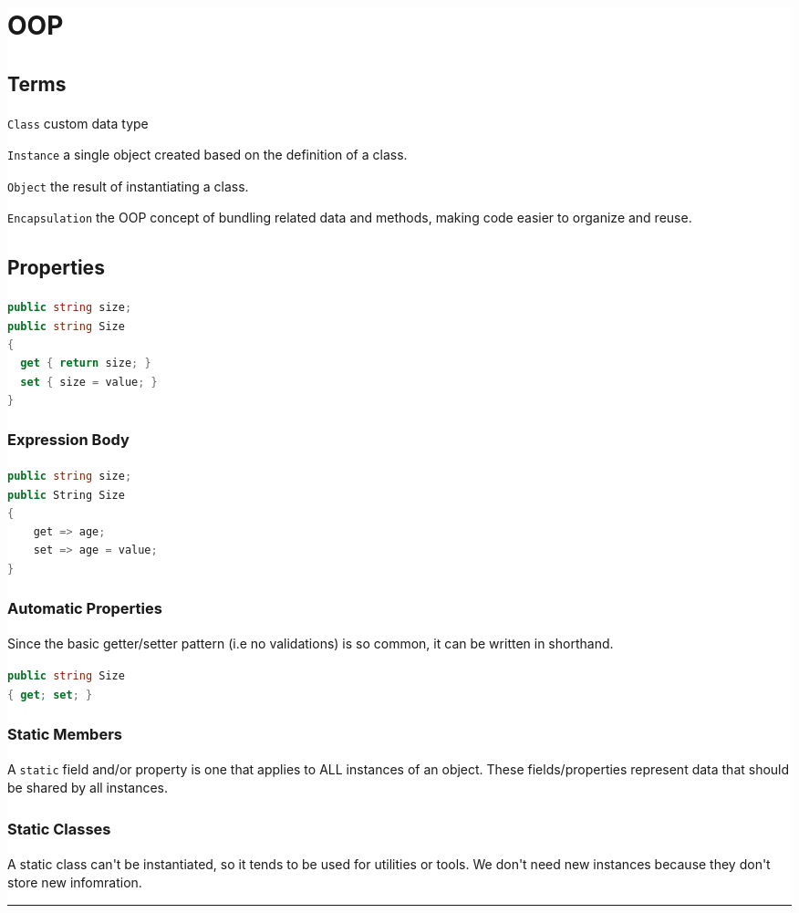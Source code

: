 # OOP

## Terms
`Class` custom data type

`Instance` a single object created based on the definition of a class. 

`Object` the result of instantiating a class. 

`Encapsulation` the OOP concept of bundling related data and methods, making code easier to organize and reuse. 


## Properties

```c#
public string size;
public string Size
{
  get { return size; }
  set { size = value; }
}
```

### Expression Body
```c#
public string size; 
public String Size 
{
    get => age;
    set => age = value;
}
```

### Automatic Properties
Since the basic getter/setter pattern (i.e no validations) is so common, it can be written in shorthand. 
```c#
public string Size
{ get; set; }
```

### Static Members
A `static` field and/or property is one that applies to ALL instances of an object. These fields/properties represent data that should be shared by all instances. 

### Static Classes
A static class can't be instantiated, so it tends to be used for utilities or tools. We don't need new instances because they don't store new infomration. 

---
